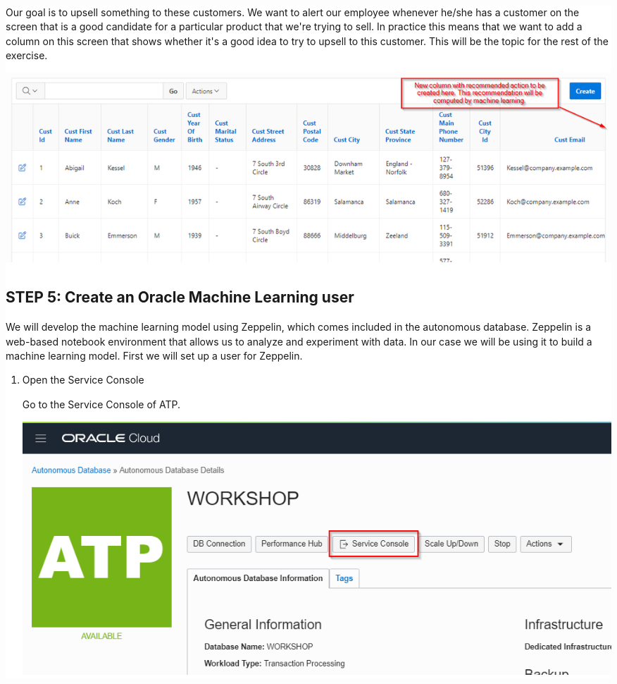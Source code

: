    Our goal is to upsell something to these customers. We want to alert our employee whenever he/she has a customer on the screen that is a good candidate for a particular product that we're trying to sell.
   In practice this means that we want to add a column on this screen that shows whether it's a good idea to try to upsell to this customer.
   This will be the topic for the rest of the exercise.

   ![](images/customer-details-with-goal.png)

## **STEP 5:** Create an Oracle Machine Learning user

   We will develop the machine learning model using Zeppelin, which comes included in the autonomous database. Zeppelin is a web-based notebook environment that allows us to analyze and experiment with data. In our case we will be using it to build a machine learning model.
   First we will set up a user for Zeppelin.

1. Open the Service Console

   Go to the Service Console of ATP.

   ![](images/open-service-console.png)
